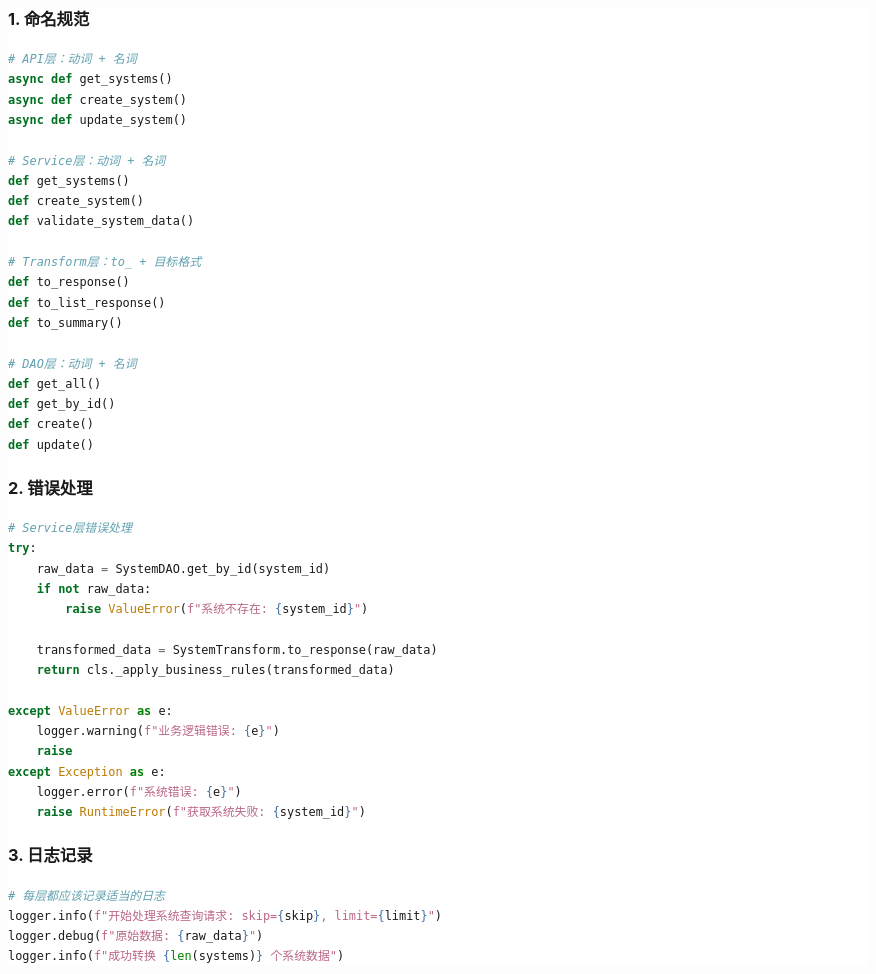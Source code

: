 ### 1. 命名规范

```python
# API层：动词 + 名词
async def get_systems()
async def create_system()
async def update_system()

# Service层：动词 + 名词
def get_systems()
def create_system()
def validate_system_data()

# Transform层：to_ + 目标格式
def to_response()
def to_list_response()
def to_summary()

# DAO层：动词 + 名词
def get_all()
def get_by_id()
def create()
def update()
```

### 2. 错误处理

```python
# Service层错误处理
try:
    raw_data = SystemDAO.get_by_id(system_id)
    if not raw_data:
        raise ValueError(f"系统不存在: {system_id}")
    
    transformed_data = SystemTransform.to_response(raw_data)
    return cls._apply_business_rules(transformed_data)
    
except ValueError as e:
    logger.warning(f"业务逻辑错误: {e}")
    raise
except Exception as e:
    logger.error(f"系统错误: {e}")
    raise RuntimeError(f"获取系统失败: {system_id}")
```

### 3. 日志记录

```python
# 每层都应该记录适当的日志
logger.info(f"开始处理系统查询请求: skip={skip}, limit={limit}")
logger.debug(f"原始数据: {raw_data}")
logger.info(f"成功转换 {len(systems)} 个系统数据")
```
